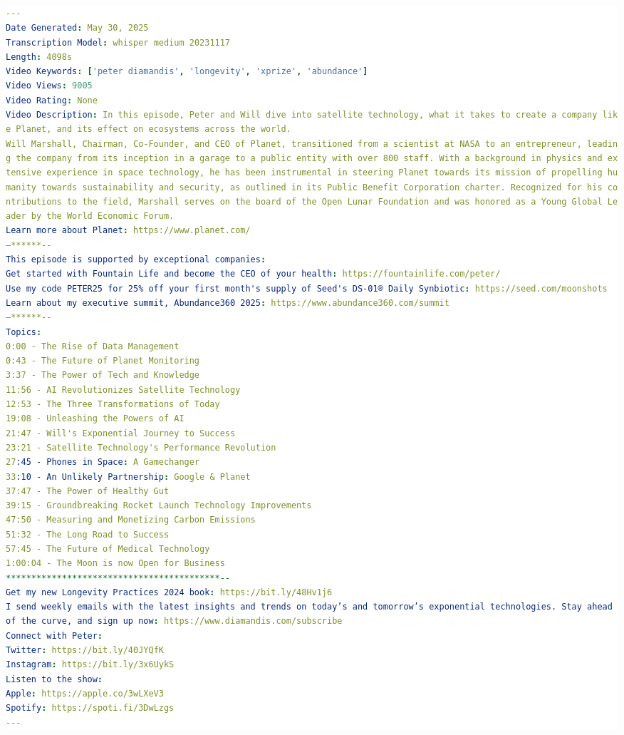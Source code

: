 ```yaml
---
Date Generated: May 30, 2025
Transcription Model: whisper medium 20231117
Length: 4098s
Video Keywords: ['peter diamandis', 'longevity', 'xprize', 'abundance']
Video Views: 9005
Video Rating: None
Video Description: In this episode, Peter and Will dive into satellite technology, what it takes to create a company like Planet, and its effect on ecosystems across the world.  
Will Marshall, Chairman, Co-Founder, and CEO of Planet, transitioned from a scientist at NASA to an entrepreneur, leading the company from its inception in a garage to a public entity with over 800 staff. With a background in physics and extensive experience in space technology, he has been instrumental in steering Planet towards its mission of propelling humanity towards sustainability and security, as outlined in its Public Benefit Corporation charter. Recognized for his contributions to the field, Marshall serves on the board of the Open Lunar Foundation and was honored as a Young Global Leader by the World Economic Forum.
Learn more about Planet: https://www.planet.com/ 
—******--
This episode is supported by exceptional companies:
Get started with Fountain Life and become the CEO of your health: https://fountainlife.com/peter/
Use my code PETER25 for 25% off your first month's supply of Seed's DS-01® Daily Synbiotic: https://seed.com/moonshots 
Learn about my executive summit, Abundance360 2025: https://www.abundance360.com/summit 
—******--
Topics:
0:00 - The Rise of Data Management
0:43 - The Future of Planet Monitoring
3:37 - The Power of Tech and Knowledge
11:56 - AI Revolutionizes Satellite Technology
12:53 - The Three Transformations of Today
19:08 - Unleashing the Powers of AI
21:47 - Will's Exponential Journey to Success
23:21 - Satellite Technology's Performance Revolution
27:45 - Phones in Space: A Gamechanger
33:10 - An Unlikely Partnership: Google & Planet
37:47 - The Power of Healthy Gut
39:15 - Groundbreaking Rocket Launch Technology Improvements
47:50 - Measuring and Monetizing Carbon Emissions
51:32 - The Long Road to Success
57:45 - The Future of Medical Technology
1:00:04 - The Moon is now Open for Business
******************************************--
Get my new Longevity Practices 2024 book: https://bit.ly/48Hv1j6 
I send weekly emails with the latest insights and trends on today’s and tomorrow’s exponential technologies. Stay ahead of the curve, and sign up now: https://www.diamandis.com/subscribe
Connect with Peter:
Twitter: https://bit.ly/40JYQfK
Instagram: https://bit.ly/3x6UykS
Listen to the show:
Apple: https://apple.co/3wLXeV3
Spotify: https://spoti.fi/3DwLzgs
---
```
